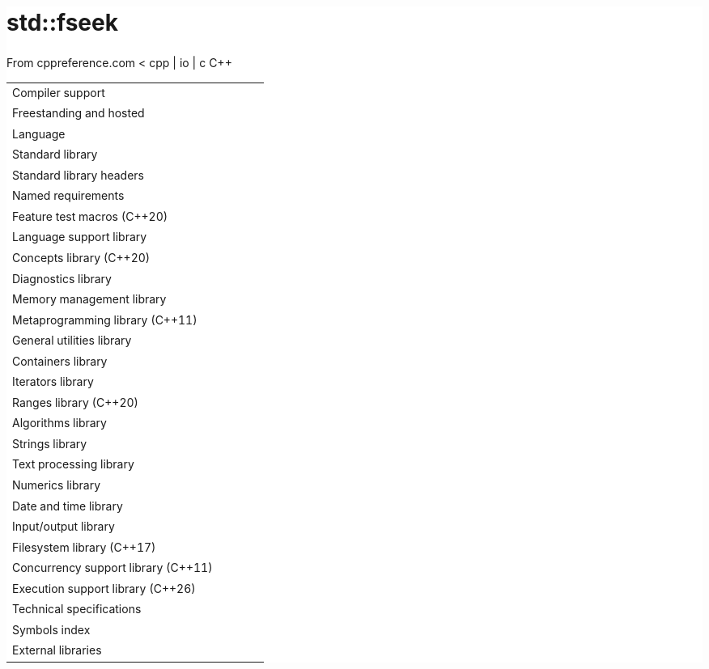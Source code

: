 # std::fseek

From cppreference.com
< cpp‎ | io‎ | c
C++

|  |  |  |  |  |
| --- | --- | --- | --- | --- |
| Compiler support | | | | |
| Freestanding and hosted | | | | |
| Language | | | | |
| Standard library | | | | |
| Standard library headers | | | | |
| Named requirements | | | | |
| Feature test macros (C++20) | | | | |
| Language support library | | | | |
| Concepts library (C++20) | | | | |
| Diagnostics library | | | | |
| Memory management library | | | | |
| Metaprogramming library (C++11) | | | | |
| General utilities library | | | | |
| Containers library | | | | |
| Iterators library | | | | |
| Ranges library (C++20) | | | | |
| Algorithms library | | | | |
| Strings library | | | | |
| Text processing library | | | | |
| Numerics library | | | | |
| Date and time library | | | | |
| Input/output library | | | | |
| Filesystem library (C++17) | | | | |
| Concurrency support library (C++11) | | | | |
| Execution support library (C++26) | | | | |
| Technical specifications | | | | |
| Symbols index | | | | |
| External libraries | | | | |
